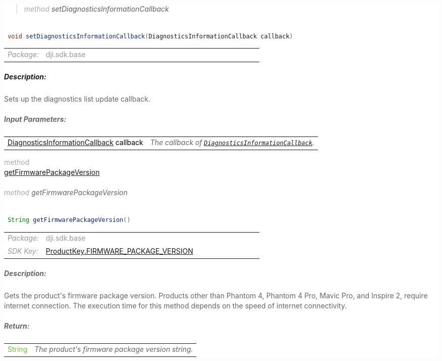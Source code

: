 ><div class="article"><h6 ><font color="#AAA">method </font>setDiagnosticsInformationCallback</h6></div>

~~~java
 void setDiagnosticsInformationCallback(DiagnosticsInformationCallback callback) 
~~~

<html><table class="table-supportedby"><tr valign="top"><td width=15%><font color="#999"><i>Package:</i></td><td width=85%><font color="#999">dji.sdk.base</td></tr></table></html>



##### Description:



<font color="#666">Sets up the diagnostics list update callback.



##### Input Parameters:

<html><table class="table-inline-parameters"><tr valign="top"><td><font color="#70BF41"><a href="/Components/Diagnostics/DJIDiagnostics_DiagnosticsInformationCallbackInterface.html#djidiagnostics_diagnosticsinformationcallbackinterface">DiagnosticsInformationCallback</a> <font color="#000">callback</td><td><font color="#666"><i>The callback of <code><a href="/Components/Diagnostics/DJIDiagnostics_DiagnosticsInformationCallbackInterface.html#djidiagnostics_diagnosticsinformationcallbackinterface">DiagnosticsInformationCallback</a></code>.</i></td></tr></table></html></div>

<div class="api-row" id="djibaseproduct_getfirmwarepackageversion"><div class="api-col left"></div><div class="api-col middle" style="color:#AAA">method</div><div class="api-col right"><a class="trigger" href="#djibaseproduct_getfirmwarepackageversion_inline">getFirmwarePackageVersion</a></div></div><div class="inline-doc" id="djibaseproduct_getfirmwarepackageversion_inline"

><div class="article"><h6 ><font color="#AAA">method </font>getFirmwarePackageVersion</h6></div>

~~~java
 String getFirmwarePackageVersion() 
~~~

<html><table class="table-supportedby"><tr valign="top"><td width=15%><font color="#999"><i>Package:</i></td><td width=85%><font color="#999">dji.sdk.base</td></tr><tr valign="top"><td width=15%><font color="#999"><i>SDK Key:</i></td><td width=85%><font color="#999"><a href="/Components/KeyManager/DJIProductKey.html#productkey_firmware_package_version_key">ProductKey.FIRMWARE_PACKAGE_VERSION</a></td></tr></table></html>



##### Description:



<font color="#666">Gets the product's firmware package version. Products other than Phantom 4, Phantom 4 Pro, Mavic Pro, and Inspire 2, require internet connection. The execution time for this method depends on the speed of internet connectivity.



##### Return:

<html><table class="table-inline-parameters"><tr valign="top"><td><font color="#70BF41">String</td><td><font color="#666"><i>The product's firmware package version string.</i></td></tr></table></html></div>
